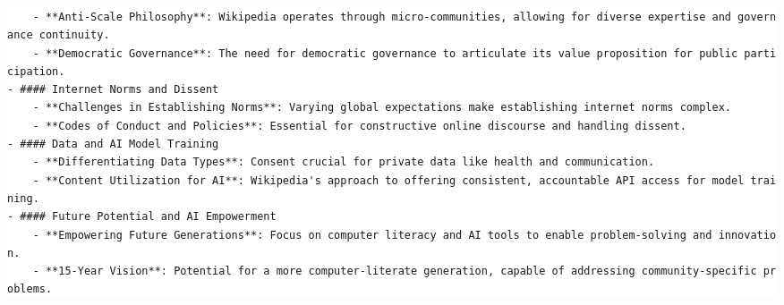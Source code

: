 		- **Anti-Scale Philosophy**: Wikipedia operates through micro-communities, allowing for diverse expertise and governance continuity.
		- **Democratic Governance**: The need for democratic governance to articulate its value proposition for public participation.
	- #### Internet Norms and Dissent
		- **Challenges in Establishing Norms**: Varying global expectations make establishing internet norms complex.
		- **Codes of Conduct and Policies**: Essential for constructive online discourse and handling dissent.
	- #### Data and AI Model Training
		- **Differentiating Data Types**: Consent crucial for private data like health and communication.
		- **Content Utilization for AI**: Wikipedia's approach to offering consistent, accountable API access for model training.
	- #### Future Potential and AI Empowerment
		- **Empowering Future Generations**: Focus on computer literacy and AI tools to enable problem-solving and innovation.
		- **15-Year Vision**: Potential for a more computer-literate generation, capable of addressing community-specific problems.